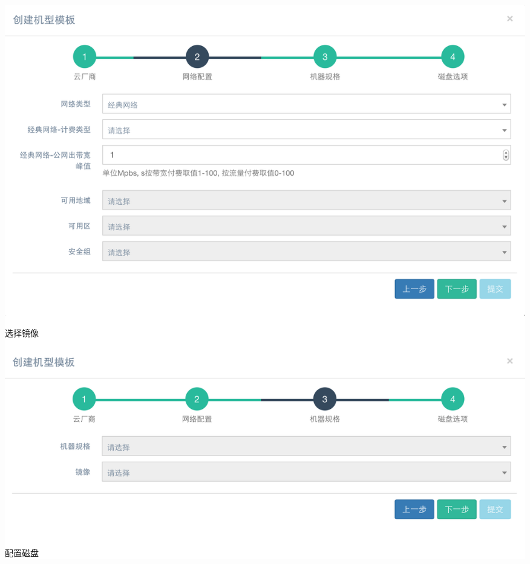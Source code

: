 ![](media/05b9df7a6c895978534cd422c4738e371.png)

选择镜像

![](media/05b9df7a6c895978534cd422c4738e372.png)

配置磁盘
